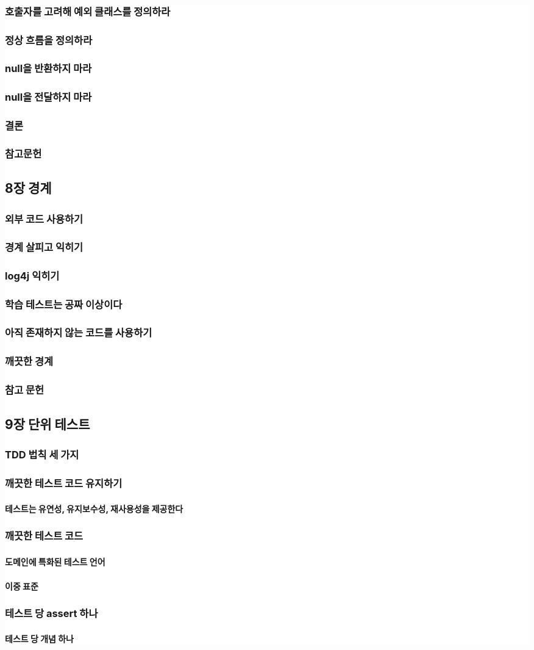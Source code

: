 ### 호출자를 고려해 예외 클래스를 정의하라

### 정상 흐름을 정의하라

### null을 반환하지 마라

### null을 전달하지 마라

### 결론

### 참고문헌

## 8장 경계

### 외부 코드 사용하기

### 경계 살피고 익히기

### log4j 익히기

### 학습 테스트는 공짜 이상이다

### 아직 존재하지 않는 코드를 사용하기

### 깨끗한 경계

### 참고 문헌

## 9장 단위 테스트

### TDD 법칙 세 가지

### 깨끗한 테스트 코드 유지하기

#### 테스트는 유연성, 유지보수성, 재사용성을 제공한다

### 깨끗한 테스트 코드

#### 도메인에 특화된 테스트 언어

#### 이중 표준

### 테스트 당 assert 하나

#### 테스트 당 개념 하나
